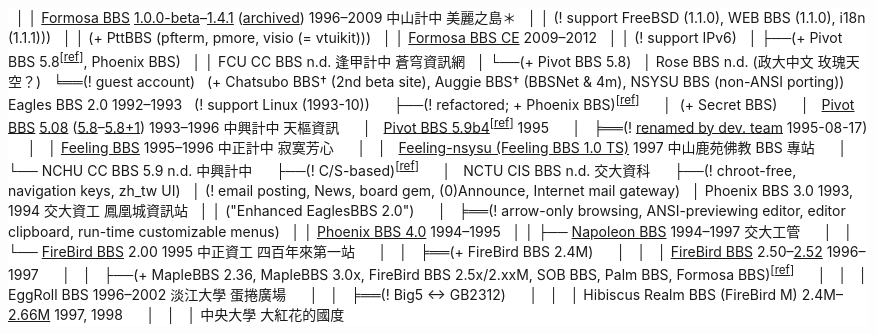 &nbsp;     │   │   [Formosa BBS](https://github.com/bbsmirror/BBSmirror/tree/master/FormosaBBS) [1.0.0-beta](https://github.com/bbsmirror/BBSmirror/blob/master/FormosaBBS/old/Formosa-1.0.0-beta.tar.gz)&ndash;[1.4.1](https://github.com/pigfoot/formosa/tree/c5efe3d3cb82e9c03cefeb6cd760bb9dfba8023e) ([archived](https://github.com/bbsmirror/BBSmirror/tree/master/FormosaBBS/old))  1996&ndash;2009  中山計中  美麗之島＊
&nbsp;     │   │  (! support FreeBSD (1.1.0), WEB BBS (1.1.0), i18n (1.1.1)))
&nbsp;     │   │  (+ PttBBS (pfterm, pmore, visio (= vtuikit)))
&nbsp;     │   │   [Formosa BBS CE](https://github.com/PichuChen/formosa)  2009&ndash;2012
&nbsp;     │   │  (! support IPv6)
&nbsp;     │   ├──(+ Pivot BBS 5.8<sup>\[[ref](https://groups.google.com/g/tw.bbs.admin.installbbs/c/Y2ZUiYz_Bzs)]</sup>, Phoenix BBS)
&nbsp;     │   │   FCU CC BBS  n.d.  逢甲計中  蒼穹資訊網
&nbsp;     │   └──(+ Pivot BBS 5.8)
&nbsp;     │       Rose BBS  n.d.  (政大中文  玫瑰天空？)
&nbsp;     ╘══(! guest account)
&nbsp;        (+ Chatsubo BBS&dagger; (2nd beta site), Auggie BBS&dagger; (BBSNet & 4m), NSYSU BBS (non-ANSI porting))
&nbsp;         Eagles BBS 2.0  1992&ndash;1993
&nbsp;        (! support Linux (1993-10))
&nbsp;         ├──(! refactored; + Phoenix BBS)<sup>\[[ref](https://github.com/bbsmirror/bbshistory/blob/master/19950402T131858@install)]</sup>
&nbsp;         │  (+ Secret BBS)
&nbsp;         │   [Pivot BBS](https://github.com/bbsmirror/BBSmirror/blob/master/PivotBBS/source/pivot) [5.08](https://github.com/bbsmirror/BBSmirror/tree/master/PivotBBS/source/pivot/v5.08) ([5.8](https://github.com/bbsmirror/BBSmirror/blob/master/PivotBBS/source/pivot/v5.08/pivot-5.8.tar.gz)&ndash;[5.8+1](https://github.com/bbsmirror/BBSmirror/blob/master/PivotBBS/source/pivot/v5.08/pivot-5.8p1.tar.gz))  1993&ndash;1996  中興計中  天樞資訊
&nbsp;         │   [Pivot BBS 5.9b4](https://github.com/bbsmirror/BBSmirror/blob/master/PivotBBS/source/pivot/pivot5.9.tar.gz)<sup>\[[ref](https://groups.google.com/g/tw.bbs.admin.installbbs/c/Aef3-hrIjsk/m/HzcgSI9qU28J)]</sup>  1995
&nbsp;         │   ╞══(! [renamed by dev. team](https://github.com/bbsmirror/bbshistory/blob/master/19950817T163852@install) 1995-08-17)
&nbsp;         │   │   [Feeling BBS](https://github.com/bbsmirror/BBSmirror/tree/master/Feeling-nsysu)  1995&ndash;1996  中正計中  寂寞芳心
&nbsp;         │   │   [Feeling-nsysu (Feeling BBS 1.0 TS)](https://github.com/bbsmirror/BBSmirror/blob/master/Feeling-nsysu/Feeling-1.0b1.tar.gz)  1997  中山鹿苑佛教 BBS 專站
&nbsp;         │   └── NCHU CC BBS 5.9  n.d.  中興計中
&nbsp;         ├──(! C/S-based)<sup>\[[ref](https://github.com/bbsmirror/BBSmirror/blob/master/PivotBBS/doc/bbs-inst.doc.gz)]</sup>
&nbsp;         │   NCTU CIS BBS  n.d.  交大資科
&nbsp;         ├──(! chroot-free, navigation keys, zh_tw UI)
&nbsp;         │  (! email posting, News, board gem, (0)Announce, Internet mail gateway)
&nbsp;         │   Phoenix BBS 3.0  1993, 1994  交大資工  鳳凰城資訊站
&nbsp;         │   │   ("Enhanced EaglesBBS 2.0")
&nbsp;         │   ╞══(! arrow-only browsing, ANSI-previewing editor, editor clipboard, run-time customizable menus)
&nbsp;         │   │   [Phoenix BBS 4.0](https://github.com/bbsmirror/BBSmirror/tree/master/PhoenixBBS)  1994&ndash;1995
&nbsp;         │   │   ├── [Napoleon BBS](https://github.com/bbsmirror/BBSmirror/tree/master/NapoleonBBS)  1994&ndash;1997  交大工管
&nbsp;         │   │   └── [FireBird BBS](https://github.com/bbsmirror/BBSmirror/tree/master/FirebirdBBS_cuhk) 2.00  1995  中正資工  四百年來第一站
&nbsp;         │   │       ╞══(+ FireBird BBS 2.4M)
&nbsp;         │   │       │   [FireBird BBS](https://github.com/bbsmirror/BBSmirror/tree/master/FirebirdBBS_cuhk) 2.50&ndash;[2.52](https://github.com/bbsmirror/BBSmirror/blob/master/FirebirdBBS_cuhk/FirebirdBBS2.51.tar.gz)  1996&ndash;1997
&nbsp;         │   │       ├──(+ MapleBBS 2.36, MapleBBS 3.0x, FireBird BBS 2.5x/2.xxM, SOB BBS, Palm BBS, Formosa BBS)<sup>\[[ref](https://groups.google.com/g/tw.bbs.admin.installbbs/c/F2bdEacZ9eM/m/dS8Zm7y-ldgJ)]</sup>
&nbsp;         │   │       │   EggRoll BBS  1996&ndash;2002  淡江大學  蛋捲廣場
&nbsp;         │   │       ╞══(! Big5 <-> GB2312)
&nbsp;         │   │       │   Hibiscus Realm BBS (FireBird M) 2.4M&ndash;[2.66M](https://github.com/bbsmirror/BBSmirror/blob/master/cuhk_ifcss/FirebirdBBS2.66M.Big5.tgz)  1997, 1998
&nbsp;         │   │       │       中央大學  大紅花的國度